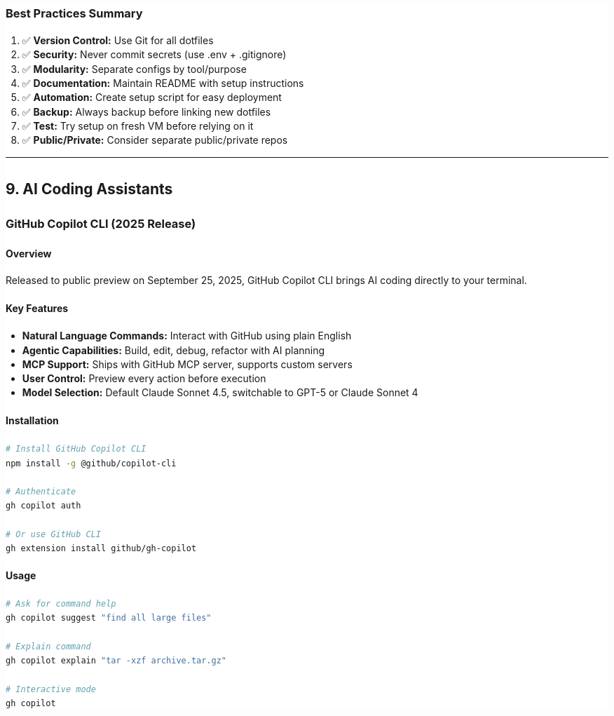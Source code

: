 ### Best Practices Summary

1. ✅ **Version Control:** Use Git for all dotfiles
2. ✅ **Security:** Never commit secrets (use .env + .gitignore)
3. ✅ **Modularity:** Separate configs by tool/purpose
4. ✅ **Documentation:** Maintain README with setup instructions
5. ✅ **Automation:** Create setup script for easy deployment
6. ✅ **Backup:** Always backup before linking new dotfiles
7. ✅ **Test:** Try setup on fresh VM before relying on it
8. ✅ **Public/Private:** Consider separate public/private repos

---

## 9. AI Coding Assistants

### GitHub Copilot CLI (2025 Release)

#### Overview
Released to public preview on September 25, 2025, GitHub Copilot CLI brings AI coding directly to your terminal.

#### Key Features
- **Natural Language Commands:** Interact with GitHub using plain English
- **Agentic Capabilities:** Build, edit, debug, refactor with AI planning
- **MCP Support:** Ships with GitHub MCP server, supports custom servers
- **User Control:** Preview every action before execution
- **Model Selection:** Default Claude Sonnet 4.5, switchable to GPT-5 or Claude Sonnet 4

#### Installation

```bash
# Install GitHub Copilot CLI
npm install -g @github/copilot-cli

# Authenticate
gh copilot auth

# Or use GitHub CLI
gh extension install github/gh-copilot
```

#### Usage

```bash
# Ask for command help
gh copilot suggest "find all large files"

# Explain command
gh copilot explain "tar -xzf archive.tar.gz"

# Interactive mode
gh copilot
```
